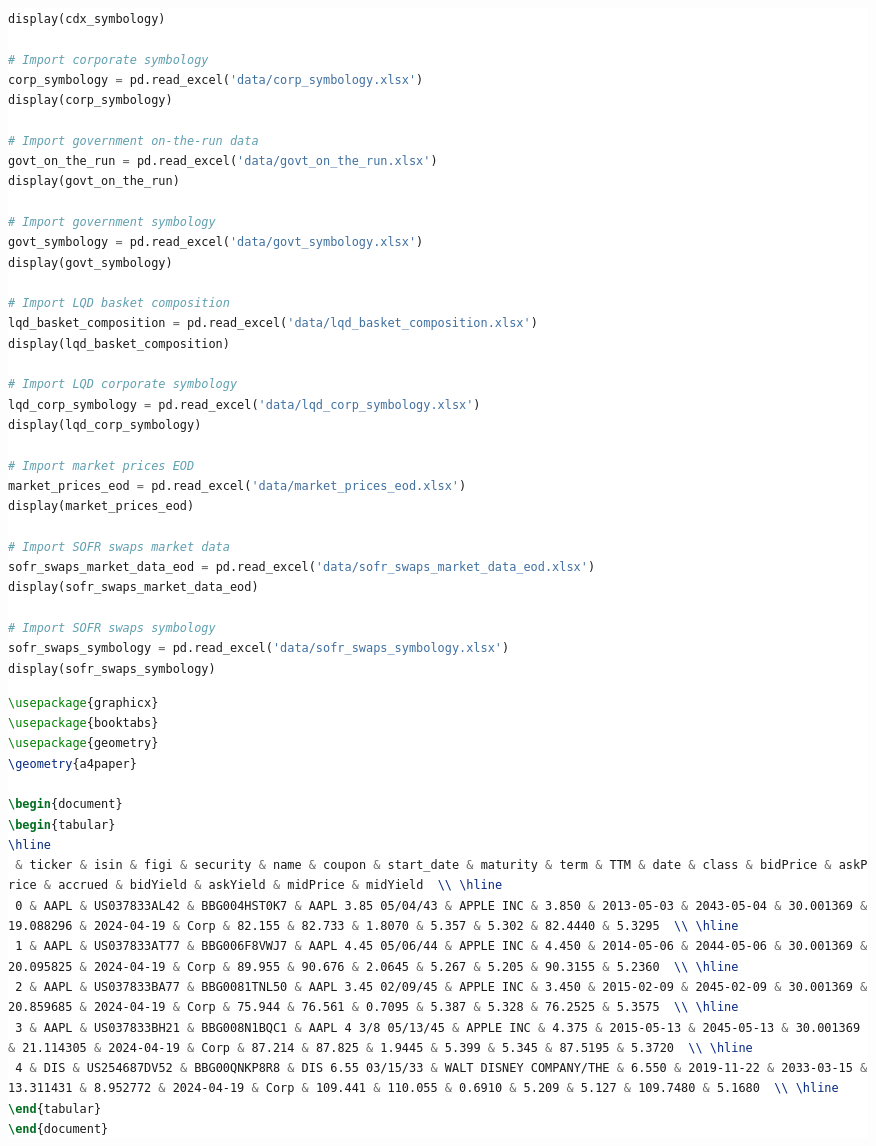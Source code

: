 ```python
display(cdx_symbology)

# Import corporate symbology
corp_symbology = pd.read_excel('data/corp_symbology.xlsx')
display(corp_symbology)

# Import government on-the-run data
govt_on_the_run = pd.read_excel('data/govt_on_the_run.xlsx')
display(govt_on_the_run)

# Import government symbology
govt_symbology = pd.read_excel('data/govt_symbology.xlsx')
display(govt_symbology)

# Import LQD basket composition
lqd_basket_composition = pd.read_excel('data/lqd_basket_composition.xlsx')
display(lqd_basket_composition)

# Import LQD corporate symbology
lqd_corp_symbology = pd.read_excel('data/lqd_corp_symbology.xlsx')
display(lqd_corp_symbology)

# Import market prices EOD
market_prices_eod = pd.read_excel('data/market_prices_eod.xlsx')
display(market_prices_eod)

# Import SOFR swaps market data
sofr_swaps_market_data_eod = pd.read_excel('data/sofr_swaps_market_data_eod.xlsx')
display(sofr_swaps_market_data_eod)

# Import SOFR swaps symbology
sofr_swaps_symbology = pd.read_excel('data/sofr_swaps_symbology.xlsx')
display(sofr_swaps_symbology)
```

```latex
\usepackage{graphicx}
\usepackage{booktabs}
\usepackage{geometry}
\geometry{a4paper}

\begin{document}
\begin{tabular}
\hline
 & ticker & isin & figi & security & name & coupon & start_date & maturity & term & TTM & date & class & bidPrice & askPrice & accrued & bidYield & askYield & midPrice & midYield  \\ \hline
 0 & AAPL & US037833AL42 & BBG004HST0K7 & AAPL 3.85 05/04/43 & APPLE INC & 3.850 & 2013-05-03 & 2043-05-04 & 30.001369 & 19.088296 & 2024-04-19 & Corp & 82.155 & 82.733 & 1.8070 & 5.357 & 5.302 & 82.4440 & 5.3295  \\ \hline
 1 & AAPL & US037833AT77 & BBG006F8VWJ7 & AAPL 4.45 05/06/44 & APPLE INC & 4.450 & 2014-05-06 & 2044-05-06 & 30.001369 & 20.095825 & 2024-04-19 & Corp & 89.955 & 90.676 & 2.0645 & 5.267 & 5.205 & 90.3155 & 5.2360  \\ \hline
 2 & AAPL & US037833BA77 & BBG0081TNL50 & AAPL 3.45 02/09/45 & APPLE INC & 3.450 & 2015-02-09 & 2045-02-09 & 30.001369 & 20.859685 & 2024-04-19 & Corp & 75.944 & 76.561 & 0.7095 & 5.387 & 5.328 & 76.2525 & 5.3575  \\ \hline
 3 & AAPL & US037833BH21 & BBG008N1BQC1 & AAPL 4 3/8 05/13/45 & APPLE INC & 4.375 & 2015-05-13 & 2045-05-13 & 30.001369 & 21.114305 & 2024-04-19 & Corp & 87.214 & 87.825 & 1.9445 & 5.399 & 5.345 & 87.5195 & 5.3720  \\ \hline
 4 & DIS & US254687DV52 & BBG00QNKP8R8 & DIS 6.55 03/15/33 & WALT DISNEY COMPANY/THE & 6.550 & 2019-11-22 & 2033-03-15 & 13.311431 & 8.952772 & 2024-04-19 & Corp & 109.441 & 110.055 & 0.6910 & 5.209 & 5.127 & 109.7480 & 5.1680  \\ \hline
\end{tabular}
\end{document}
```